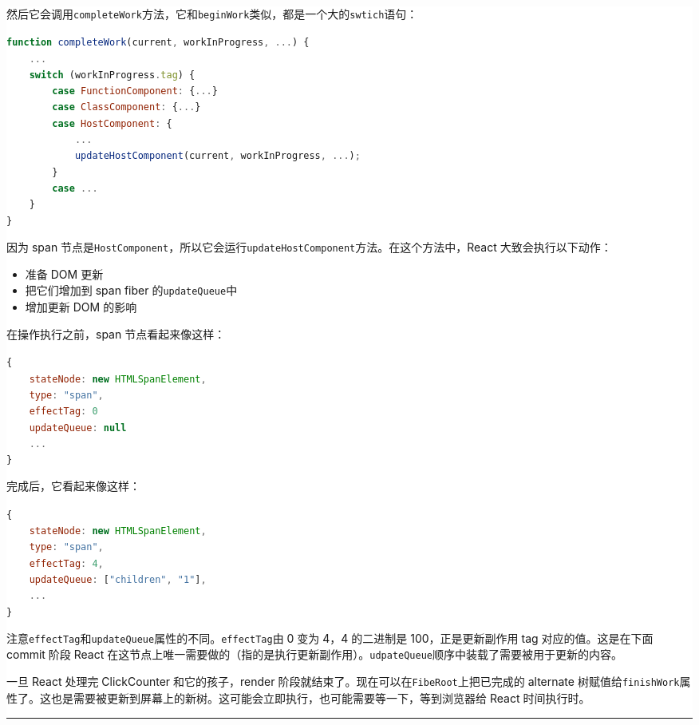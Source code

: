 然后它会调用`completeWork`方法，它和`beginWork`类似，都是一个大的`swtich`语句：

```javascript
function completeWork(current, workInProgress, ...) {
    ...
    switch (workInProgress.tag) {
        case FunctionComponent: {...}
        case ClassComponent: {...}
        case HostComponent: {
            ...
            updateHostComponent(current, workInProgress, ...);
        }
        case ...
    }
}

```

因为 span 节点是`HostComponent`，所以它会运行`updateHostComponent`方法。在这个方法中，React 大致会执行以下动作：

- 准备 DOM 更新
- 把它们增加到 span fiber 的`updateQueue`中
- 增加更新 DOM 的影响

在操作执行之前，span 节点看起来像这样：

```javascript
{
    stateNode: new HTMLSpanElement,
    type: "span",
    effectTag: 0
    updateQueue: null
    ...
}

```

完成后，它看起来像这样：

```javascript
{
    stateNode: new HTMLSpanElement,
    type: "span",
    effectTag: 4,
    updateQueue: ["children", "1"],
    ...
}

```

注意`effectTag`和`updateQueue`属性的不同。`effectTag`由 0 变为 4，4 的二进制是 100，正是更新副作用 tag 对应的值。这是在下面 commit 阶段 React 在这节点上唯一需要做的（指的是执行更新副作用）。`udpateQueue`顺序中装载了需要被用于更新的内容。

一旦 React 处理完 ClickCounter 和它的孩子，render 阶段就结束了。现在可以在`FibeRoot`上把已完成的 alternate 树赋值给`finishWork`属性了。这也是需要被更新到屏幕上的新树。这可能会立即执行，也可能需要等一下，等到浏览器给 React 时间执行时。

--- 
